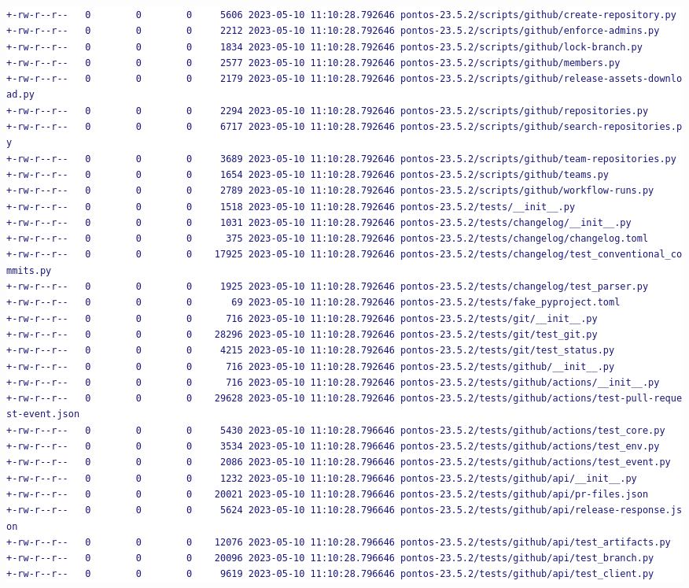 ```diff
+-rw-r--r--   0        0        0     5606 2023-05-10 11:10:28.792646 pontos-23.5.2/scripts/github/create-repository.py
+-rw-r--r--   0        0        0     2212 2023-05-10 11:10:28.792646 pontos-23.5.2/scripts/github/enforce-admins.py
+-rw-r--r--   0        0        0     1834 2023-05-10 11:10:28.792646 pontos-23.5.2/scripts/github/lock-branch.py
+-rw-r--r--   0        0        0     2577 2023-05-10 11:10:28.792646 pontos-23.5.2/scripts/github/members.py
+-rw-r--r--   0        0        0     2179 2023-05-10 11:10:28.792646 pontos-23.5.2/scripts/github/release-assets-download.py
+-rw-r--r--   0        0        0     2294 2023-05-10 11:10:28.792646 pontos-23.5.2/scripts/github/repositories.py
+-rw-r--r--   0        0        0     6717 2023-05-10 11:10:28.792646 pontos-23.5.2/scripts/github/search-repositories.py
+-rw-r--r--   0        0        0     3689 2023-05-10 11:10:28.792646 pontos-23.5.2/scripts/github/team-repositories.py
+-rw-r--r--   0        0        0     1654 2023-05-10 11:10:28.792646 pontos-23.5.2/scripts/github/teams.py
+-rw-r--r--   0        0        0     2789 2023-05-10 11:10:28.792646 pontos-23.5.2/scripts/github/workflow-runs.py
+-rw-r--r--   0        0        0     1518 2023-05-10 11:10:28.792646 pontos-23.5.2/tests/__init__.py
+-rw-r--r--   0        0        0     1031 2023-05-10 11:10:28.792646 pontos-23.5.2/tests/changelog/__init__.py
+-rw-r--r--   0        0        0      375 2023-05-10 11:10:28.792646 pontos-23.5.2/tests/changelog/changelog.toml
+-rw-r--r--   0        0        0    17925 2023-05-10 11:10:28.792646 pontos-23.5.2/tests/changelog/test_conventional_commits.py
+-rw-r--r--   0        0        0     1925 2023-05-10 11:10:28.792646 pontos-23.5.2/tests/changelog/test_parser.py
+-rw-r--r--   0        0        0       69 2023-05-10 11:10:28.792646 pontos-23.5.2/tests/fake_pyproject.toml
+-rw-r--r--   0        0        0      716 2023-05-10 11:10:28.792646 pontos-23.5.2/tests/git/__init__.py
+-rw-r--r--   0        0        0    28296 2023-05-10 11:10:28.792646 pontos-23.5.2/tests/git/test_git.py
+-rw-r--r--   0        0        0     4215 2023-05-10 11:10:28.792646 pontos-23.5.2/tests/git/test_status.py
+-rw-r--r--   0        0        0      716 2023-05-10 11:10:28.792646 pontos-23.5.2/tests/github/__init__.py
+-rw-r--r--   0        0        0      716 2023-05-10 11:10:28.792646 pontos-23.5.2/tests/github/actions/__init__.py
+-rw-r--r--   0        0        0    29628 2023-05-10 11:10:28.792646 pontos-23.5.2/tests/github/actions/test-pull-request-event.json
+-rw-r--r--   0        0        0     5430 2023-05-10 11:10:28.796646 pontos-23.5.2/tests/github/actions/test_core.py
+-rw-r--r--   0        0        0     3534 2023-05-10 11:10:28.796646 pontos-23.5.2/tests/github/actions/test_env.py
+-rw-r--r--   0        0        0     2086 2023-05-10 11:10:28.796646 pontos-23.5.2/tests/github/actions/test_event.py
+-rw-r--r--   0        0        0     1232 2023-05-10 11:10:28.796646 pontos-23.5.2/tests/github/api/__init__.py
+-rw-r--r--   0        0        0    20021 2023-05-10 11:10:28.796646 pontos-23.5.2/tests/github/api/pr-files.json
+-rw-r--r--   0        0        0     5624 2023-05-10 11:10:28.796646 pontos-23.5.2/tests/github/api/release-response.json
+-rw-r--r--   0        0        0    12076 2023-05-10 11:10:28.796646 pontos-23.5.2/tests/github/api/test_artifacts.py
+-rw-r--r--   0        0        0    20096 2023-05-10 11:10:28.796646 pontos-23.5.2/tests/github/api/test_branch.py
+-rw-r--r--   0        0        0     9619 2023-05-10 11:10:28.796646 pontos-23.5.2/tests/github/api/test_client.py
```